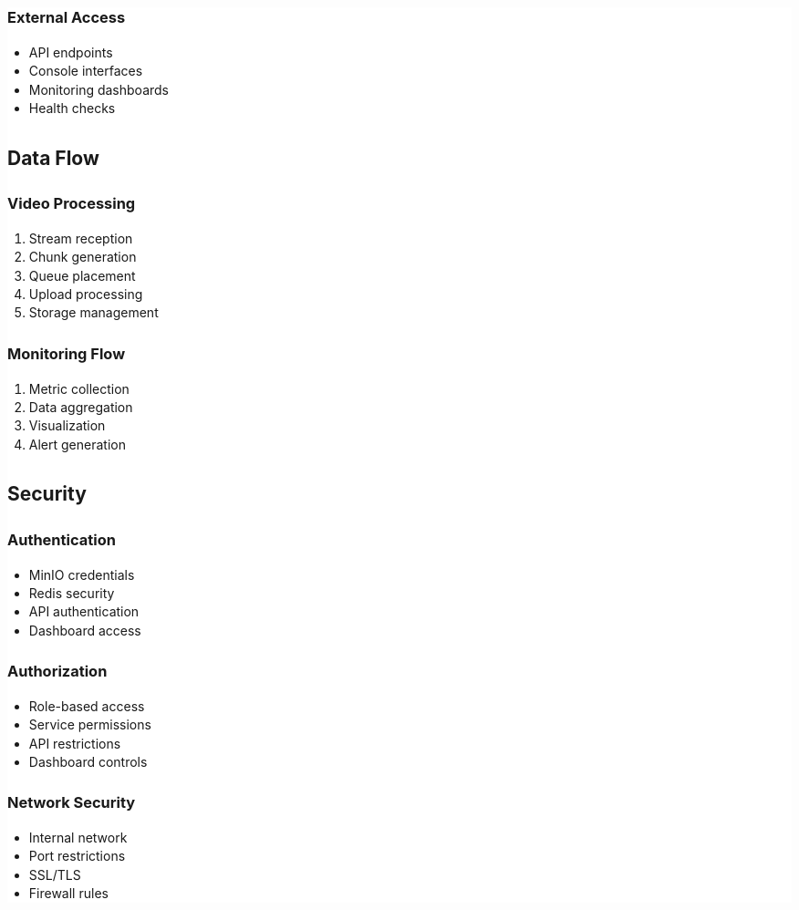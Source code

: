 ### External Access
- API endpoints
- Console interfaces
- Monitoring dashboards
- Health checks

## Data Flow

### Video Processing
1. Stream reception
2. Chunk generation
3. Queue placement
4. Upload processing
5. Storage management

### Monitoring Flow
1. Metric collection
2. Data aggregation
3. Visualization
4. Alert generation

## Security

### Authentication
- MinIO credentials
- Redis security
- API authentication
- Dashboard access

### Authorization
- Role-based access
- Service permissions
- API restrictions
- Dashboard controls

### Network Security
- Internal network
- Port restrictions
- SSL/TLS
- Firewall rules 

